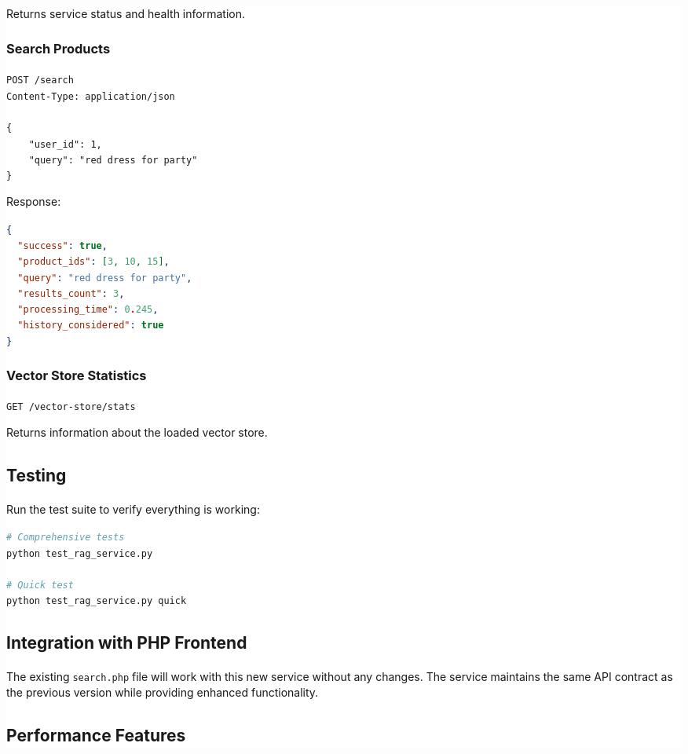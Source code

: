 Returns service status and health information.

### Search Products

```http
POST /search
Content-Type: application/json

{
    "user_id": 1,
    "query": "red dress for party"
}
```

Response:

```json
{
  "success": true,
  "product_ids": [3, 10, 15],
  "query": "red dress for party",
  "results_count": 3,
  "processing_time": 0.245,
  "history_considered": true
}
```

### Vector Store Statistics

```http
GET /vector-store/stats
```

Returns information about the loaded vector store.

## Testing

Run the test suite to verify everything is working:

```bash
# Comprehensive tests
python test_rag_service.py

# Quick test
python test_rag_service.py quick
```

## Integration with PHP Frontend

The existing `search.php` file will work with this new service without any changes. The service maintains the same API contract as the previous version while providing enhanced functionality.

## Performance Features
